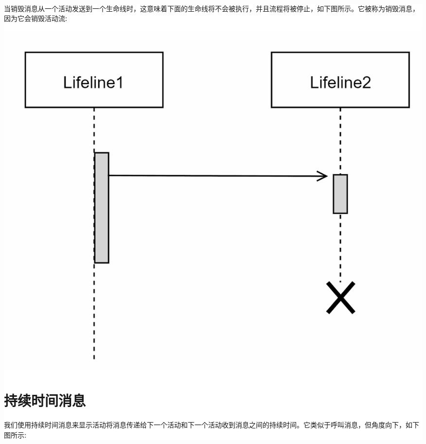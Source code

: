 当销毁消息从一个活动发送到一个生命线时，这意味着下面的生命线将不会被执行，并且流程将被停止，如下图所示。它被称为销毁消息，因为它会销毁活动流:

![](img/b2684c59-cf70-4fa6-a275-e4187b4cd873.png)

# 持续时间消息

我们使用持续时间消息来显示活动将消息传递给下一个活动和下一个活动收到消息之间的持续时间。它类似于呼叫消息，但角度向下，如下图所示:

